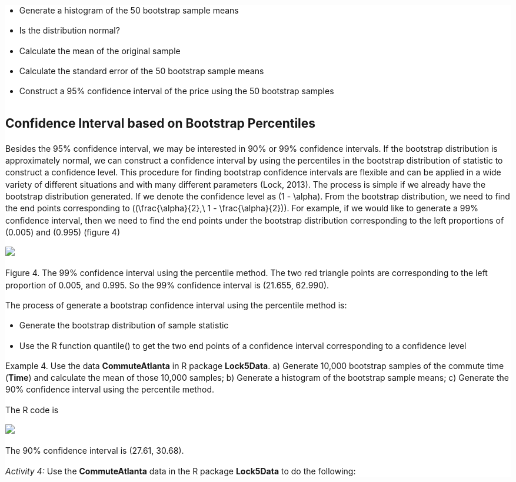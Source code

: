   - Generate a histogram of the 50 bootstrap sample means

  - Is the distribution normal?

  - Calculate the mean of the original sample

  - Calculate the standard error of the 50 bootstrap sample means

  - Construct a 95% confidence interval of the price using the 50
    bootstrap samples

## Confidence Interval based on Bootstrap Percentiles

Besides the 95% confidence interval, we may be interested in 90% or 99%
confidence intervals. If the bootstrap distribution is approximately
normal, we can construct a confidence interval by using the percentiles
in the bootstrap distribution of statistic to construct a confidence
level. This procedure for finding bootstrap confidence intervals are
flexible and can be applied in a wide variety of different situations
and with many different parameters (Lock, 2013). The process is simple
if we already have the bootstrap distribution generated. If we denote
the confidence level as \(1 - \alpha\). From the bootstrap distribution,
we need to find the end points corresponding to
\((\frac{\alpha}{2},\ 1 - \frac{\alpha}{2}\)). For example, if we would
like to generate a 99% confidence interval, then we need to find the end
points under the bootstrap distribution corresponding to the left
proportions of \(0.005\) and \(0.995\) (figure 4)

![](.//media/image7.png)

Figure 4. The 99% confidence interval using the percentile method. The
two red triangle points are corresponding to the left proportion of
0.005, and 0.995. So the 99% confidence interval is (21.655, 62.990).

The process of generate a bootstrap confidence interval using the
percentile method is:

  - Generate the bootstrap distribution of sample statistic

  - Use the R function quantile() to get the two end points of a
    confidence interval corresponding to a confidence level

Example 4. Use the data **CommuteAtlanta** in R package **Lock5Data**.
a) Generate 10,000 bootstrap samples of the commute time (**Time**) and
calculate the mean of those 10,000 samples; b) Generate a histogram of
the bootstrap sample means; c) Generate the 90% confidence interval
using the percentile method.

The R code is

![](.//media/image8.png)

The 90% confidence interval is (27.61, 30.68).

*Activity 4:* Use the **CommuteAtlanta** data in the R package
**Lock5Data** to do the following:
